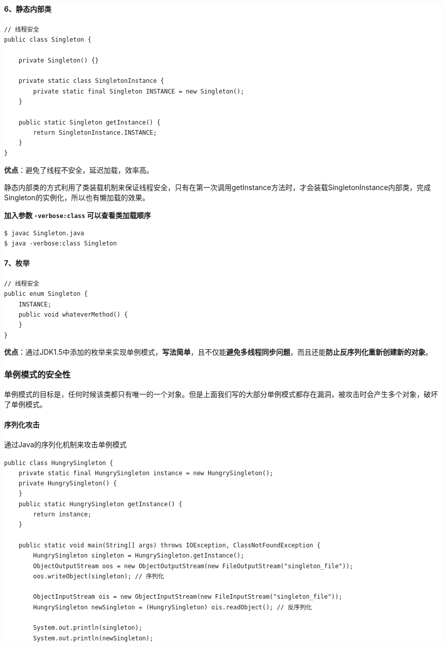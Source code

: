 #### 6、静态内部类

```
// 线程安全
public class Singleton {

    private Singleton() {}

    private static class SingletonInstance {
        private static final Singleton INSTANCE = new Singleton();
    }

    public static Singleton getInstance() {
        return SingletonInstance.INSTANCE;
    }
}
```

**优点**：避免了线程不安全，延迟加载，效率高。

静态内部类的方式利用了类装载机制来保证线程安全，只有在第一次调用getInstance方法时，才会装载SingletonInstance内部类，完成Singleton的实例化，所以也有懒加载的效果。

**加入参数 `-verbose:class` 可以查看类加载顺序**

```
$ javac Singleton.java
$ java -verbose:class Singleton
```

#### 7、枚举

```
// 线程安全
public enum Singleton {
    INSTANCE;
    public void whateverMethod() {
    }
}
```

**优点**：通过JDK1.5中添加的枚举来实现单例模式，**写法简单**，且不仅能**避免多线程同步问题**，而且还能**防止反序列化重新创建新的对象**。

### 单例模式的安全性

单例模式的目标是，任何时候该类都只有唯一的一个对象。但是上面我们写的大部分单例模式都存在漏洞，被攻击时会产生多个对象，破坏了单例模式。

#### 序列化攻击

通过Java的序列化机制来攻击单例模式

```
public class HungrySingleton {
    private static final HungrySingleton instance = new HungrySingleton();
    private HungrySingleton() {
    }
    public static HungrySingleton getInstance() {
        return instance;
    }

    public static void main(String[] args) throws IOException, ClassNotFoundException {
        HungrySingleton singleton = HungrySingleton.getInstance();
        ObjectOutputStream oos = new ObjectOutputStream(new FileOutputStream("singleton_file"));
        oos.writeObject(singleton); // 序列化

        ObjectInputStream ois = new ObjectInputStream(new FileInputStream("singleton_file"));
        HungrySingleton newSingleton = (HungrySingleton) ois.readObject(); // 反序列化

        System.out.println(singleton);
        System.out.println(newSingleton);
```